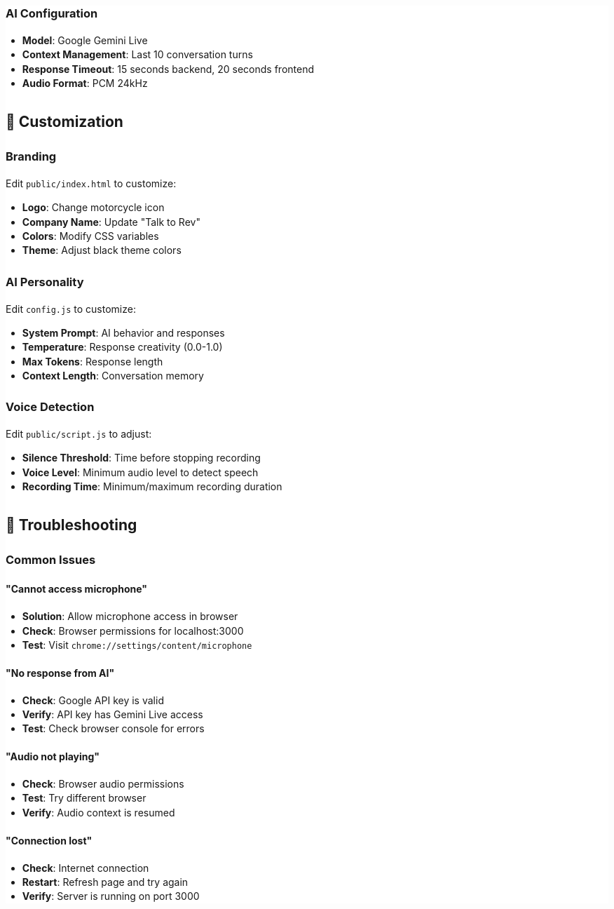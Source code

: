 ### AI Configuration
- **Model**: Google Gemini Live
- **Context Management**: Last 10 conversation turns
- **Response Timeout**: 15 seconds backend, 20 seconds frontend
- **Audio Format**: PCM 24kHz

## 🎨 Customization

### Branding
Edit `public/index.html` to customize:
- **Logo**: Change motorcycle icon
- **Company Name**: Update "Talk to Rev"
- **Colors**: Modify CSS variables
- **Theme**: Adjust black theme colors

### AI Personality
Edit `config.js` to customize:
- **System Prompt**: AI behavior and responses
- **Temperature**: Response creativity (0.0-1.0)
- **Max Tokens**: Response length
- **Context Length**: Conversation memory

### Voice Detection
Edit `public/script.js` to adjust:
- **Silence Threshold**: Time before stopping recording
- **Voice Level**: Minimum audio level to detect speech
- **Recording Time**: Minimum/maximum recording duration

## 🐛 Troubleshooting

### Common Issues

#### "Cannot access microphone"
- **Solution**: Allow microphone access in browser
- **Check**: Browser permissions for localhost:3000
- **Test**: Visit `chrome://settings/content/microphone`

#### "No response from AI"
- **Check**: Google API key is valid
- **Verify**: API key has Gemini Live access
- **Test**: Check browser console for errors

#### "Audio not playing"
- **Check**: Browser audio permissions
- **Test**: Try different browser
- **Verify**: Audio context is resumed

#### "Connection lost"
- **Check**: Internet connection
- **Restart**: Refresh page and try again
- **Verify**: Server is running on port 3000

